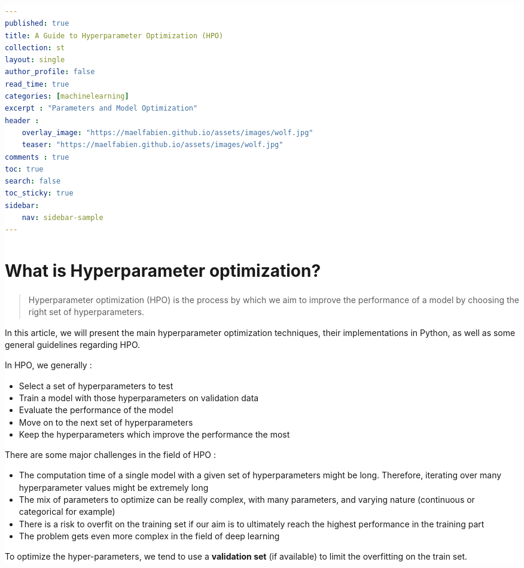 ```yaml
---
published: true
title: A Guide to Hyperparameter Optimization (HPO)
collection: st
layout: single
author_profile: false
read_time: true
categories: [machinelearning]
excerpt : "Parameters and Model Optimization"
header :
    overlay_image: "https://maelfabien.github.io/assets/images/wolf.jpg"
    teaser: "https://maelfabien.github.io/assets/images/wolf.jpg"
comments : true
toc: true
search: false
toc_sticky: true
sidebar:
    nav: sidebar-sample
---
```


<script type="text/javascript" async
src="https://cdn.mathjax.org/mathjax/latest/MathJax.js?config=TeX-MML-AM_CHTML">
</script>

# What is Hyperparameter optimization?

> Hyperparameter optimization (HPO) is the process by which we aim to improve the performance of a model by choosing the right set of hyperparameters.

In this article, we will present the main hyperparameter optimization techniques, their implementations in Python, as well as some general guidelines regarding HPO.

In HPO, we generally :
- Select a set of hyperparameters to test
- Train a model with those hyperparameters on validation data
- Evaluate the performance of the model
- Move on to the next set of hyperparameters
- Keep the hyperparameters which improve the performance the most

There are some major challenges in the field of HPO :
- The computation time of a single model with a given set of hyperparameters might be long. Therefore, iterating over many hyperparameter values might be extremely long
- The mix of parameters to optimize can be really complex, with many parameters, and varying nature (continuous or categorical for example)
- There is a risk to overfit on the training set if our aim is to ultimately reach the highest performance in the training part
- The problem gets even more complex in the field of deep learning

To optimize the hyper-parameters, we tend to use a **validation set** (if available) to limit the overfitting on the train set.
